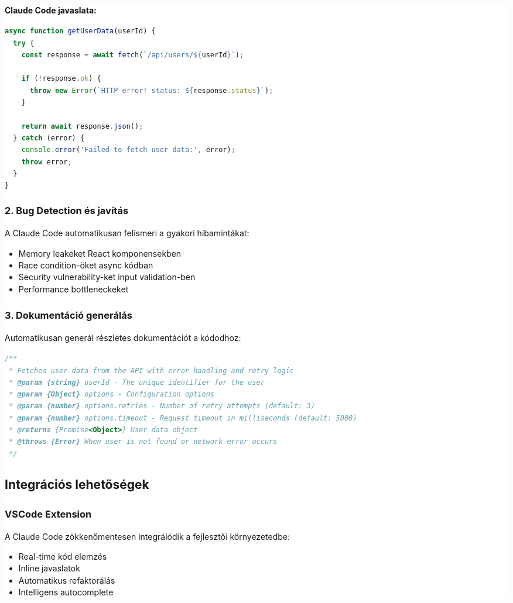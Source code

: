 **Claude Code javaslata:**
```javascript
async function getUserData(userId) {
  try {
    const response = await fetch(`/api/users/${userId}`);
    
    if (!response.ok) {
      throw new Error(`HTTP error! status: ${response.status}`);
    }
    
    return await response.json();
  } catch (error) {
    console.error('Failed to fetch user data:', error);
    throw error;
  }
}
```

### 2. Bug Detection és javítás

A Claude Code automatikusan felismeri a gyakori hibamintákat:

- Memory leakeket React komponensekben
- Race condition-öket async kódban
- Security vulnerability-ket input validation-ben
- Performance bottleneckeket

### 3. Dokumentáció generálás

Automatikusan generál részletes dokumentációt a kódodhoz:

```javascript
/**
 * Fetches user data from the API with error handling and retry logic
 * @param {string} userId - The unique identifier for the user
 * @param {Object} options - Configuration options
 * @param {number} options.retries - Number of retry attempts (default: 3)
 * @param {number} options.timeout - Request timeout in milliseconds (default: 5000)
 * @returns {Promise<Object>} User data object
 * @throws {Error} When user is not found or network error occurs
 */
```

## Integrációs lehetőségek

### VSCode Extension
A Claude Code zökkenőmentesen integrálódik a fejlesztői környezetedbe:

- Real-time kód elemzés
- Inline javaslatok
- Automatikus refaktorálás
- Intelligens autocomplete
